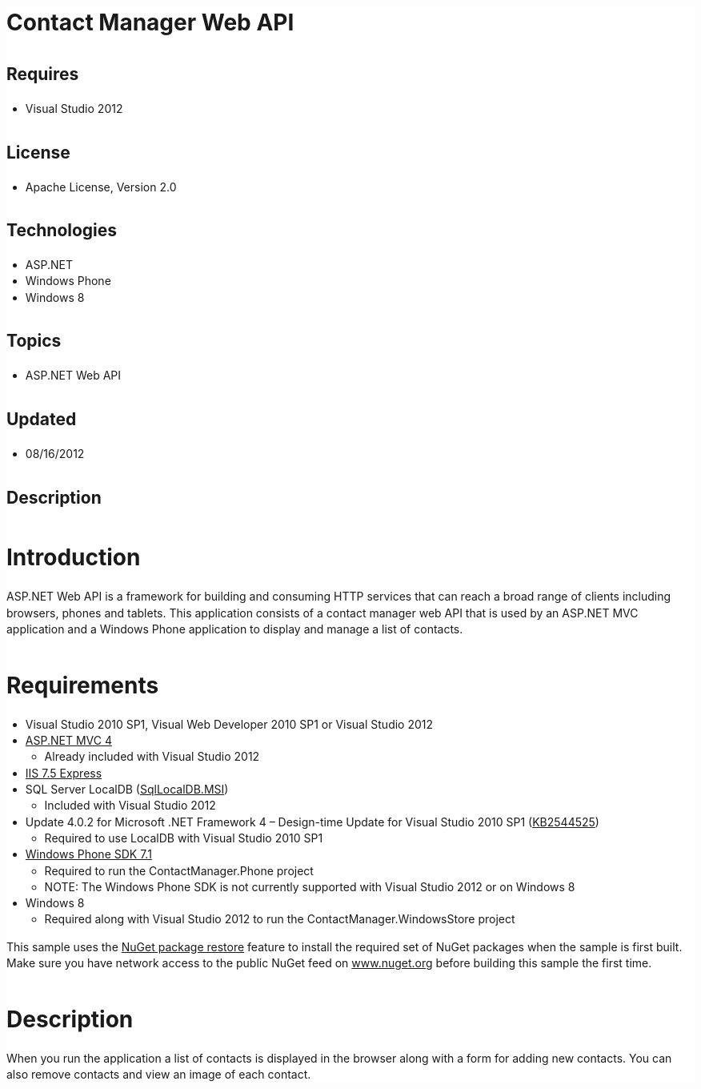 # Contact Manager Web API
## Requires
- Visual Studio 2012
## License
- Apache License, Version 2.0
## Technologies
- ASP.NET
- Windows Phone
- Windows 8
## Topics
- ASP.NET Web API
## Updated
- 08/16/2012
## Description

<h1>Introduction</h1>
<p>ASP.NET Web API is a framework for building and consuming HTTP services that can reach a broad range of clients including browsers, phones and tablets. This application consists of a contact manager web API that is used by an ASP.NET MVC application and
 a Windows Phone application to display and manage a list of contacts.</p>
<h1>Requirements</h1>
<ul>
<li>Visual Studio 2010 SP1, Visual Web Developer 2010 SP1 or Visual Studio 2012 </li><li><a href="http://www.asp.net/mvc/mvc4">ASP.NET MVC 4</a>&nbsp;
<ul>
<li>Already included with Visual Studio 2012 </li></ul>
</li><li><a href="http://www.microsoft.com/en-us/download/details.aspx?id=1038">IIS 7.5 Express</a>
</li><li>SQL Server LocalDB&nbsp;(<a href="http://www.microsoft.com/en-us/download/details.aspx?id=29062">SqlLocalDB.MSI</a>)
<ul>
<li>Included with Visual Studio 2012 </li></ul>
</li><li>Update 4.0.2 for Microsoft .NET Framework 4 &ndash; Design-time Update for Visual Studio 2010 SP1 (<a href="http://www.microsoft.com/en-us/download/details.aspx?id=27759">KB2544525</a>)
<ul>
<li>Required to use LocalDB with Visual Studio 2010 SP1 </li></ul>
</li><li><a href="http://www.microsoft.com/en-us/download/details.aspx?displaylang=en&id=8279">Windows Phone SDK 7.1</a>
<ul>
<li>Required to run the ContactManager.Phone project </li><li>NOTE: The Windows Phone SDK is not currently supported with Visual Studio 2012 or on Windows 8
</li></ul>
</li><li>Windows 8
<ul>
<li>Required along with Visual Studio 2012 to run the ContactManager.WindowsStore project
</li></ul>
</li></ul>
<p>This sample uses the <a href="http://docs.nuget.org/docs/workflows/using-nuget-without-committing-packages">
NuGet package restore</a> feature to install the required set of NuGet packages when the sample is first built. Make sure you have network access to the public NuGet feed on
<a href="http://www.nuget.org">www.nuget.org</a> before building this sample the first time.</p>
<h1>Description</h1>
<p>When you run the application a list of contacts is displayed in the browser along with a form for adding new contacts. You can also remove contacts and view an image of each contact.</p>